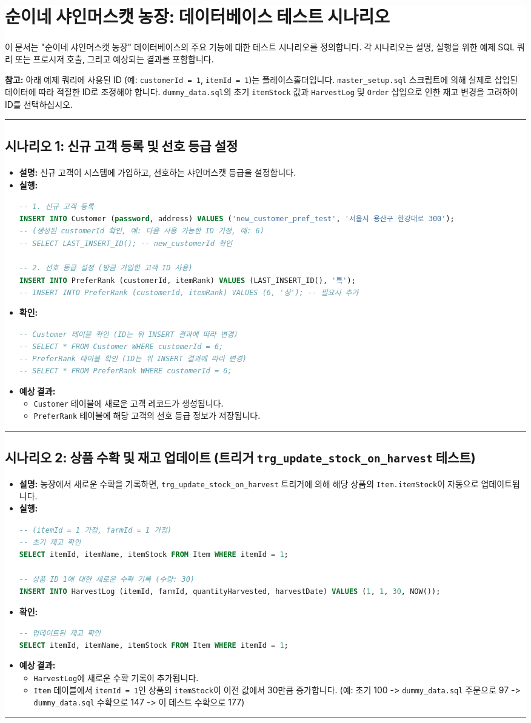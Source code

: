 # 순이네 샤인머스캣 농장: 데이터베이스 테스트 시나리오

이 문서는 "순이네 샤인머스캣 농장" 데이터베이스의 주요 기능에 대한 테스트 시나리오를 정의합니다.
각 시나리오는 설명, 실행을 위한 예제 SQL 쿼리 또는 프로시저 호출, 그리고 예상되는 결과를 포함합니다.

**참고:** 아래 예제 쿼리에 사용된 ID (예: `customerId = 1`, `itemId = 1`)는 플레이스홀더입니다. `master_setup.sql` 스크립트에 의해 실제로 삽입된 데이터에 따라 적절한 ID로 조정해야 합니다. `dummy_data.sql`의 초기 `itemStock` 값과 `HarvestLog` 및 `Order` 삽입으로 인한 재고 변경을 고려하여 ID를 선택하십시오.

---

## 시나리오 1: 신규 고객 등록 및 선호 등급 설정

-   **설명:** 신규 고객이 시스템에 가입하고, 선호하는 샤인머스캣 등급을 설정합니다.
-   **실행:**
    ```sql
    -- 1. 신규 고객 등록
    INSERT INTO Customer (password, address) VALUES ('new_customer_pref_test', '서울시 용산구 한강대로 300');
    -- (생성된 customerId 확인, 예: 다음 사용 가능한 ID 가정, 예: 6)
    -- SELECT LAST_INSERT_ID(); -- new_customerId 확인

    -- 2. 선호 등급 설정 (방금 가입한 고객 ID 사용)
    INSERT INTO PreferRank (customerId, itemRank) VALUES (LAST_INSERT_ID(), '특');
    -- INSERT INTO PreferRank (customerId, itemRank) VALUES (6, '상'); -- 필요시 추가
    ```
-   **확인:**
    ```sql
    -- Customer 테이블 확인 (ID는 위 INSERT 결과에 따라 변경)
    -- SELECT * FROM Customer WHERE customerId = 6;
    -- PreferRank 테이블 확인 (ID는 위 INSERT 결과에 따라 변경)
    -- SELECT * FROM PreferRank WHERE customerId = 6;
    ```
-   **예상 결과:**
    -   `Customer` 테이블에 새로운 고객 레코드가 생성됩니다.
    -   `PreferRank` 테이블에 해당 고객의 선호 등급 정보가 저장됩니다.

---

## 시나리오 2: 상품 수확 및 재고 업데이트 (트리거 `trg_update_stock_on_harvest` 테스트)

-   **설명:** 농장에서 새로운 수확을 기록하면, `trg_update_stock_on_harvest` 트리거에 의해 해당 상품의 `Item.itemStock`이 자동으로 업데이트됩니다.
-   **실행:**
    ```sql
    -- (itemId = 1 가정, farmId = 1 가정)
    -- 초기 재고 확인
    SELECT itemId, itemName, itemStock FROM Item WHERE itemId = 1;

    -- 상품 ID 1에 대한 새로운 수확 기록 (수량: 30)
    INSERT INTO HarvestLog (itemId, farmId, quantityHarvested, harvestDate) VALUES (1, 1, 30, NOW());
    ```
-   **확인:**
    ```sql
    -- 업데이트된 재고 확인
    SELECT itemId, itemName, itemStock FROM Item WHERE itemId = 1;
    ```
-   **예상 결과:**
    -   `HarvestLog`에 새로운 수확 기록이 추가됩니다.
    -   `Item` 테이블에서 `itemId = 1`인 상품의 `itemStock`이 이전 값에서 30만큼 증가합니다. (예: 초기 100 -> `dummy_data.sql` 주문으로 97 -> `dummy_data.sql` 수확으로 147 -> 이 테스트 수확으로 177)

---